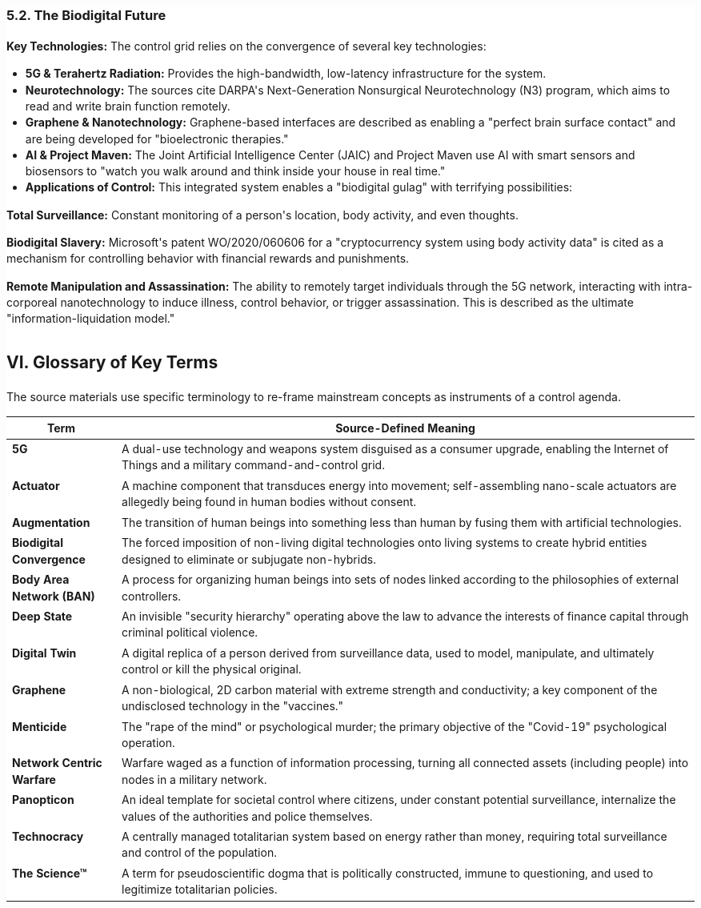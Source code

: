 ### 5.2. The Biodigital Future

**Key Technologies:** The control grid relies on the convergence of several key technologies:

- **5G & Terahertz Radiation:** Provides the high-bandwidth, low-latency infrastructure for the system.
- **Neurotechnology:** The sources cite DARPA's Next-Generation Nonsurgical Neurotechnology (N3) program, which aims to read and write brain function remotely.
- **Graphene & Nanotechnology:** Graphene-based interfaces are described as enabling a "perfect brain surface contact" and are being developed for "bioelectronic therapies."
- **AI & Project Maven:** The Joint Artificial Intelligence Center (JAIC) and Project Maven use AI with smart sensors and biosensors to "watch you walk around and think inside your house in real time."
- **Applications of Control:** This integrated system enables a "biodigital gulag" with terrifying possibilities:

**Total Surveillance:** Constant monitoring of a person's location, body activity, and even thoughts.

**Biodigital Slavery:** Microsoft's patent WO/2020/060606 for a "cryptocurrency system using body activity data" is cited as a mechanism for controlling behavior with financial rewards and punishments.

**Remote Manipulation and Assassination:** The ability to remotely target individuals through the 5G network, interacting with intra-corporeal nanotechnology to induce illness, control behavior, or trigger assassination. This is described as the ultimate "information-liquidation model."

## VI. Glossary of Key Terms

The source materials use specific terminology to re-frame mainstream concepts as instruments of a control agenda.

| Term                        | Source-Defined Meaning                                                                                                                                         |
| --------------------------- | -------------------------------------------------------------------------------------------------------------------------------------------------------------- |
| **5G**                      | A dual-use technology and weapons system disguised as a consumer upgrade, enabling the Internet of Things and a military command-and-control grid.             |
| **Actuator**                | A machine component that transduces energy into movement; self-assembling nano-scale actuators are allegedly being found in human bodies without consent.      |
| **Augmentation**            | The transition of human beings into something less than human by fusing them with artificial technologies.                                                     |
| **Biodigital Convergence**  | The forced imposition of non-living digital technologies onto living systems to create hybrid entities designed to eliminate or subjugate non-hybrids.         |
| **Body Area Network (BAN)** | A process for organizing human beings into sets of nodes linked according to the philosophies of external controllers.                                         |
| **Deep State**              | An invisible "security hierarchy" operating above the law to advance the interests of finance capital through criminal political violence.                     |
| **Digital Twin**            | A digital replica of a person derived from surveillance data, used to model, manipulate, and ultimately control or kill the physical original.                 |
| **Graphene**                | A non-biological, 2D carbon material with extreme strength and conductivity; a key component of the undisclosed technology in the "vaccines."                  |
| **Menticide**               | The "rape of the mind" or psychological murder; the primary objective of the "Covid-19" psychological operation.                                               |
| **Network Centric Warfare** | Warfare waged as a function of information processing, turning all connected assets (including people) into nodes in a military network.                       |
| **Panopticon**              | An ideal template for societal control where citizens, under constant potential surveillance, internalize the values of the authorities and police themselves. |
| **Technocracy**             | A centrally managed totalitarian system based on energy rather than money, requiring total surveillance and control of the population.                         |
| **The Science™**            | A term for pseudoscientific dogma that is politically constructed, immune to questioning, and used to legitimize totalitarian policies.                        |
